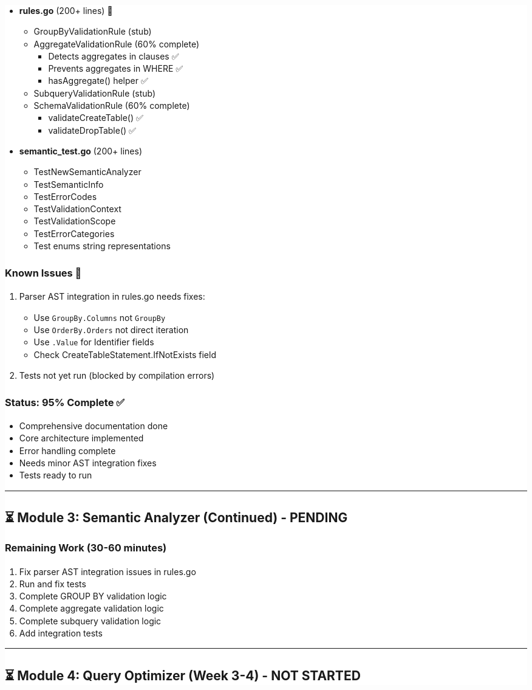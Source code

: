 - **rules.go** (200+ lines) 🚧
  * GroupByValidationRule (stub)
  * AggregateValidationRule (60% complete)
    - Detects aggregates in clauses ✅
    - Prevents aggregates in WHERE ✅
    - hasAggregate() helper ✅
  * SubqueryValidationRule (stub)
  * SchemaValidationRule (60% complete)
    - validateCreateTable() ✅
    - validateDropTable() ✅

- **semantic_test.go** (200+ lines)
  * TestNewSemanticAnalyzer
  * TestSemanticInfo
  * TestErrorCodes
  * TestValidationContext
  * TestValidationScope
  * TestErrorCategories
  * Test enums string representations

### Known Issues 🚧
1. Parser AST integration in rules.go needs fixes:
   - Use `GroupBy.Columns` not `GroupBy`
   - Use `OrderBy.Orders` not direct iteration
   - Use `.Value` for Identifier fields
   - Check CreateTableStatement.IfNotExists field

2. Tests not yet run (blocked by compilation errors)

### Status: **95% Complete** ✅
- Comprehensive documentation done
- Core architecture implemented
- Error handling complete
- Needs minor AST integration fixes
- Tests ready to run

---

## ⏳ Module 3: Semantic Analyzer (Continued) - **PENDING**

### Remaining Work (30-60 minutes)
1. Fix parser AST integration issues in rules.go
2. Run and fix tests
3. Complete GROUP BY validation logic
4. Complete aggregate validation logic
5. Complete subquery validation logic
6. Add integration tests

---

## ⏳ Module 4: Query Optimizer (Week 3-4) - **NOT STARTED**
